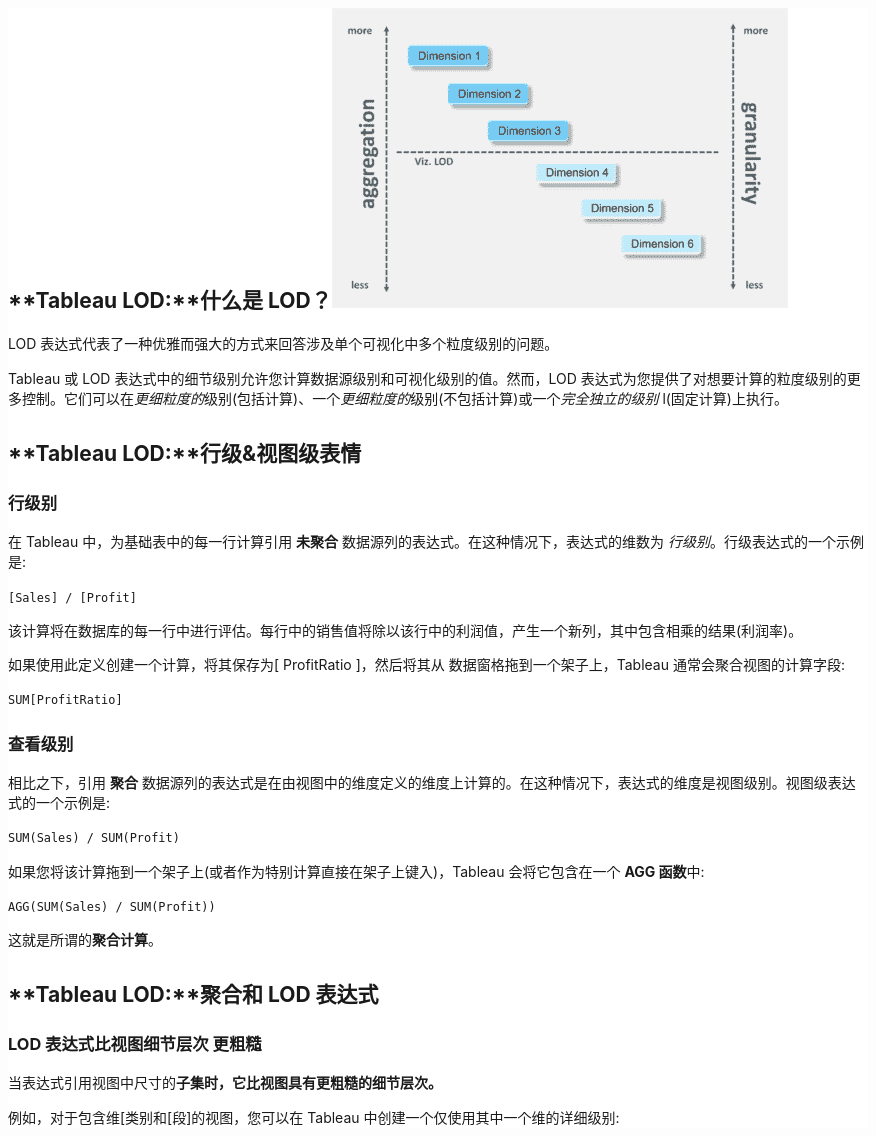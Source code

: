 ## **Tableau LOD:****什么是 LOD？![LOD - Tableau LOD - Edureka](img/c12f668371ed5d447d363f8d3787e9d0.png)** 

LOD 表达式代表了一种优雅而强大的方式来回答涉及单个可视化中多个粒度级别的问题。

Tableau 或 LOD 表达式中的细节级别允许您计算数据源级别和可视化级别的值。然而，LOD 表达式为您提供了对想要计算的粒度级别的更多控制。它们可以在*更细粒度的*级别(包括计算)、一个*更细粒度的*级别(不包括计算)或一个*完全独立的级别* l(固定计算)上执行。

## **Tableau LOD:****行级&视图级表情**

### **行级别**

在 Tableau 中，为基础表中的每一行计算引用  **未聚合** 数据源列的表达式。在这种情况下，表达式的维数为  *行级别*。行级表达式的一个示例是:

`[Sales] / [Profit]`

该计算将在数据库的每一行中进行评估。每行中的销售值将除以该行中的利润值，产生一个新列，其中包含相乘的结果(利润率)。

如果使用此定义创建一个计算，将其保存为[ ProfitRatio ]，然后将其从  数据窗格拖到一个架子上，Tableau 通常会聚合视图的计算字段:

`SUM[ProfitRatio]`

### **查看级别**

相比之下，引用  **聚合** 数据源列的表达式是在由视图中的维度定义的维度上计算的。在这种情况下，表达式的维度是视图级别。视图级表达式的一个示例是:

`SUM(Sales) / SUM(Profit)`

如果您将该计算拖到一个架子上(或者作为特别计算直接在架子上键入)，Tableau 会将它包含在一个 **AGG 函数**中:

`AGG(SUM(Sales) / SUM(Profit))`

这就是所谓的**聚合计算**。

## **Tableau LOD:****聚合和 LOD 表达式**

### **LOD 表达式比视图细节层次** 更粗糙

当表达式引用视图中尺寸的**子集时，它比视图具有更粗糙的细节层次。**

例如，对于包含维[类别和[段]的视图，您可以在 Tableau 中创建一个仅使用其中一个维的详细级别:
